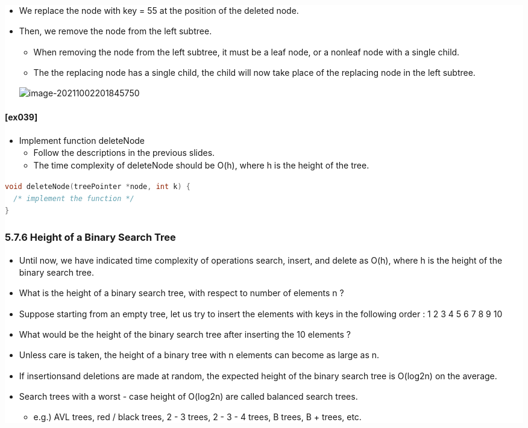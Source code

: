 - We replace the node with key = 55 at the position of the deleted node.

- Then, we remove the node from the left subtree.
  - When removing the node from the left subtree, it must be a leaf node, or a nonleaf node with a single child.

  - The the replacing node has a single child, the child will now take place of the replacing node in the left subtree.

  <img width="257" alt="image-20211002201845750" src="https://user-images.githubusercontent.com/46957634/135758011-1148d829-247b-4be6-bc6b-4036613d75f1.png">

#### [ex039]

- Implement function deleteNode
  - Follow the descriptions in the previous slides.
  - The time complexity of deleteNode should be O(h), where h is the height of the tree.

```c
void deleteNode(treePointer *node, int k) {
  /* implement the function */
}
```



### 5.7.6 Height of a Binary Search Tree

- Until now, we have indicated time complexity of operations search, insert, and delete as O(h), where h is the height of the binary search tree.

- What is the height of a binary search tree, with respect to number of elements n ?

- Suppose starting from an empty tree, let us try to insert the elements with keys in the following order : 1 2 3 4 5 6 7 8 9 10

- What would be the height of the binary search tree after inserting the 10 elements ?

- Unless care is taken, the height of a binary tree with n elements can become as large as n.

- If insertionsand deletions are made at random, the expected height of the binary search tree is O(log2n) on the average.

- Search trees with a worst - case height of O(log2n) are called balanced search trees.
  - e.g.) AVL trees, red / black trees, 2 - 3 trees, 2 - 3 - 4 trees, B trees, B + trees, etc.




